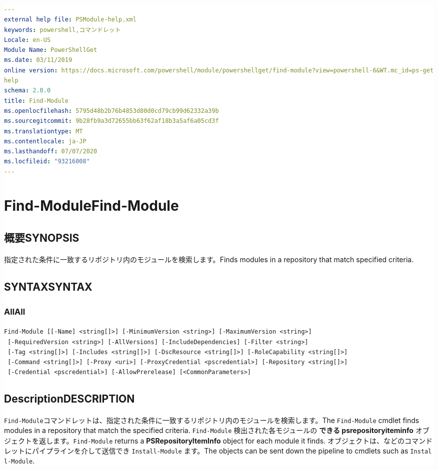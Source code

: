 ```yaml
---
external help file: PSModule-help.xml
keywords: powershell,コマンドレット
Locale: en-US
Module Name: PowerShellGet
ms.date: 03/11/2019
online version: https://docs.microsoft.com/powershell/module/powershellget/find-module?view=powershell-6&WT.mc_id=ps-gethelp
schema: 2.0.0
title: Find-Module
ms.openlocfilehash: 5795d48b2b76b4853d80d0cd79cb99d62332a39b
ms.sourcegitcommit: 9b28fb9a3d72655bb63f62af18b3a5af6a05cd3f
ms.translationtype: MT
ms.contentlocale: ja-JP
ms.lasthandoff: 07/07/2020
ms.locfileid: "93216008"
---
```

# <span data-ttu-id="dea94-103">Find-Module</span><span class="sxs-lookup"><span data-stu-id="dea94-103">Find-Module</span></span>

## <span data-ttu-id="dea94-104">概要</span><span class="sxs-lookup"><span data-stu-id="dea94-104">SYNOPSIS</span></span>
<span data-ttu-id="dea94-105">指定された条件に一致するリポジトリ内のモジュールを検索します。</span><span class="sxs-lookup"><span data-stu-id="dea94-105">Finds modules in a repository that match specified criteria.</span></span>

## <span data-ttu-id="dea94-106">SYNTAX</span><span class="sxs-lookup"><span data-stu-id="dea94-106">SYNTAX</span></span>

### <span data-ttu-id="dea94-107">All</span><span class="sxs-lookup"><span data-stu-id="dea94-107">All</span></span>

```
Find-Module [[-Name] <string[]>] [-MinimumVersion <string>] [-MaximumVersion <string>]
 [-RequiredVersion <string>] [-AllVersions] [-IncludeDependencies] [-Filter <string>]
 [-Tag <string[]>] [-Includes <string[]>] [-DscResource <string[]>] [-RoleCapability <string[]>]
 [-Command <string[]>] [-Proxy <uri>] [-ProxyCredential <pscredential>] [-Repository <string[]>]
 [-Credential <pscredential>] [-AllowPrerelease] [<CommonParameters>]
```

## <span data-ttu-id="dea94-108">Description</span><span class="sxs-lookup"><span data-stu-id="dea94-108">DESCRIPTION</span></span>

<span data-ttu-id="dea94-109">`Find-Module`コマンドレットは、指定された条件に一致するリポジトリ内のモジュールを検索します。</span><span class="sxs-lookup"><span data-stu-id="dea94-109">The `Find-Module` cmdlet finds modules in a repository that match the specified criteria.</span></span>
<span data-ttu-id="dea94-110">`Find-Module` 検出された各モジュールの **できる psrepositoryiteminfo** オブジェクトを返します。</span><span class="sxs-lookup"><span data-stu-id="dea94-110">`Find-Module` returns a **PSRepositoryItemInfo** object for each module it finds.</span></span> <span data-ttu-id="dea94-111">オブジェクトは、などのコマンドレットにパイプラインを介して送信でき `Install-Module` ます。</span><span class="sxs-lookup"><span data-stu-id="dea94-111">The objects can be sent down the pipeline to cmdlets such as `Install-Module`.</span></span>
